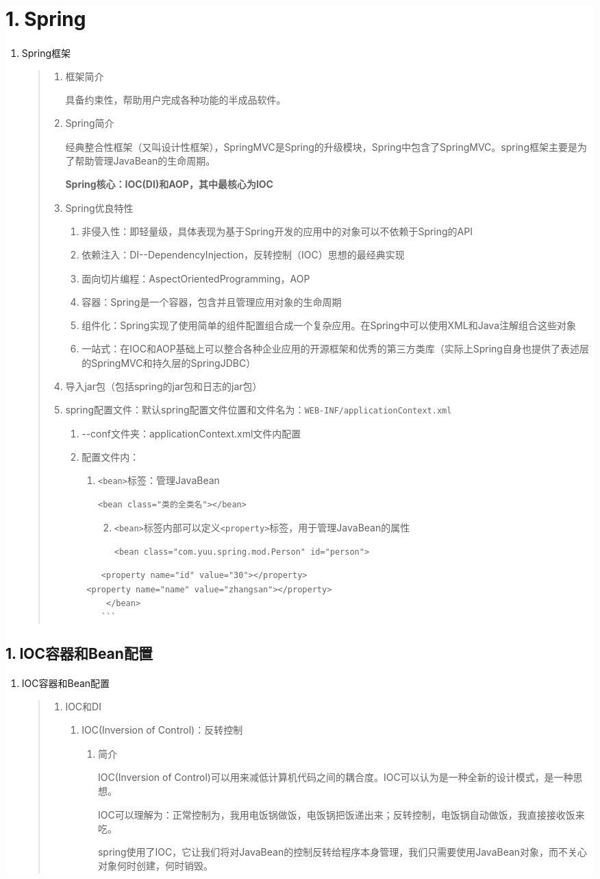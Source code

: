# 1. Spring
1.  Spring框架
    > 1. 框架简介
    >
    >    具备约束性，帮助用户完成各种功能的半成品软件。
    >    
    > 2. Spring简介
    >
    >    经典整合性框架（又叫设计性框架），SpringMVC是Spring的升级模块，Spring中包含了SpringMVC。spring框架主要是为了帮助管理JavaBean的生命周期。
    >    
    >    **Spring核心：IOC(DI)和AOP，其中最核心为IOC**
    >    
    > 3. Spring优良特性
    >
    >     1. 非侵入性：即轻量级，具体表现为基于Spring开发的应用中的对象可以不依赖于Spring的API
    >     
    >     2. 依赖注入：DI--DependencyInjection，反转控制（IOC）思想的最经典实现
    >     
    >     3. 面向切片编程：AspectOrientedProgramming，AOP
    >     
    >     4. 容器：Spring是一个容器，包含并且管理应用对象的生命周期
    >     
    >     5. 组件化：Spring实现了使用简单的组件配置组合成一个复杂应用。在Spring中可以使用XML和Java注解组合这些对象
    >     
    >     6. 一站式：在IOC和AOP基础上可以整合各种企业应用的开源框架和优秀的第三方类库（实际上Spring自身也提供了表述层的SpringMVC和持久层的SpringJDBC）
    >     
    > 4. 导入jar包（包括spring的jar包和日志的jar包）
    >
    > 5. spring配置文件：默认spring配置文件位置和文件名为：```WEB-INF/applicationContext.xml```
    >
    >      1. --conf文件夹：applicationContext.xml文件内配置
    >        
    >      2. 配置文件内：
    >
    >          1. ```<bean>```标签：管理JavaBean
    >          
    >              ```
    >              <bean class="类的全类名"></bean>
    >              ```
    >              2. ```<bean>```标签内部可以定义```<property>```标签，用于管理JavaBean的属性
    >                  ```
    >                  <bean class="com.yuu.spring.mod.Person" id="person">
    >         <!--注意：必须有get和set方法的属性才能调用property标签-->
    >                 <property name="id" value="30"></property> 
    >              <property name="name" value="zhangsan"></property>
    >                  </bean>
    >                 ```
    >                 
## 1. IOC容器和Bean配置
1. IOC容器和Bean配置
    > 1. IOC和DI
    >
    >     1. IOC(Inversion of Control)：反转控制
    >     
    >         1. 简介
    >         
    >         	 IOC(Inversion of Control)可以用来减低计算机代码之间的耦合度。IOC可以认为是一种全新的设计模式，是一种思想。
    >         	
    >         	 IOC可以理解为：正常控制为，我用电饭锅做饭，电饭锅把饭递出来；反转控制，电饭锅自动做饭，我直接接收饭来吃。
    >         	
    >         	 spring使用了IOC，它让我们将对JavaBean的控制反转给程序本身管理，我们只需要使用JavaBean对象，而不关心对象何时创建，何时销毁。